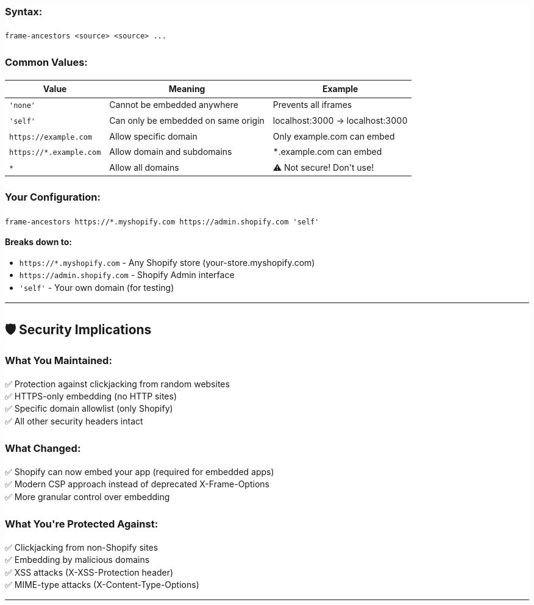 ### **Syntax:**
```
frame-ancestors <source> <source> ...
```

### **Common Values:**

| Value | Meaning | Example |
|-------|---------|---------|
| `'none'` | Cannot be embedded anywhere | Prevents all iframes |
| `'self'` | Can only be embedded on same origin | localhost:3000 → localhost:3000 |
| `https://example.com` | Allow specific domain | Only example.com can embed |
| `https://*.example.com` | Allow domain and subdomains | *.example.com can embed |
| `*` | Allow all domains | ⚠️ Not secure! Don't use! |

### **Your Configuration:**
```
frame-ancestors https://*.myshopify.com https://admin.shopify.com 'self'
```

**Breaks down to:**
- `https://*.myshopify.com` - Any Shopify store (your-store.myshopify.com)
- `https://admin.shopify.com` - Shopify Admin interface
- `'self'` - Your own domain (for testing)

---

## 🛡️ **Security Implications**

### **What You Maintained:**
✅ Protection against clickjacking from random websites  
✅ HTTPS-only embedding (no HTTP sites)  
✅ Specific domain allowlist (only Shopify)  
✅ All other security headers intact  

### **What Changed:**
✅ Shopify can now embed your app (required for embedded apps)  
✅ Modern CSP approach instead of deprecated X-Frame-Options  
✅ More granular control over embedding  

### **What You're Protected Against:**
✅ Clickjacking from non-Shopify sites  
✅ Embedding by malicious domains  
✅ XSS attacks (X-XSS-Protection header)  
✅ MIME-type attacks (X-Content-Type-Options)  

---
